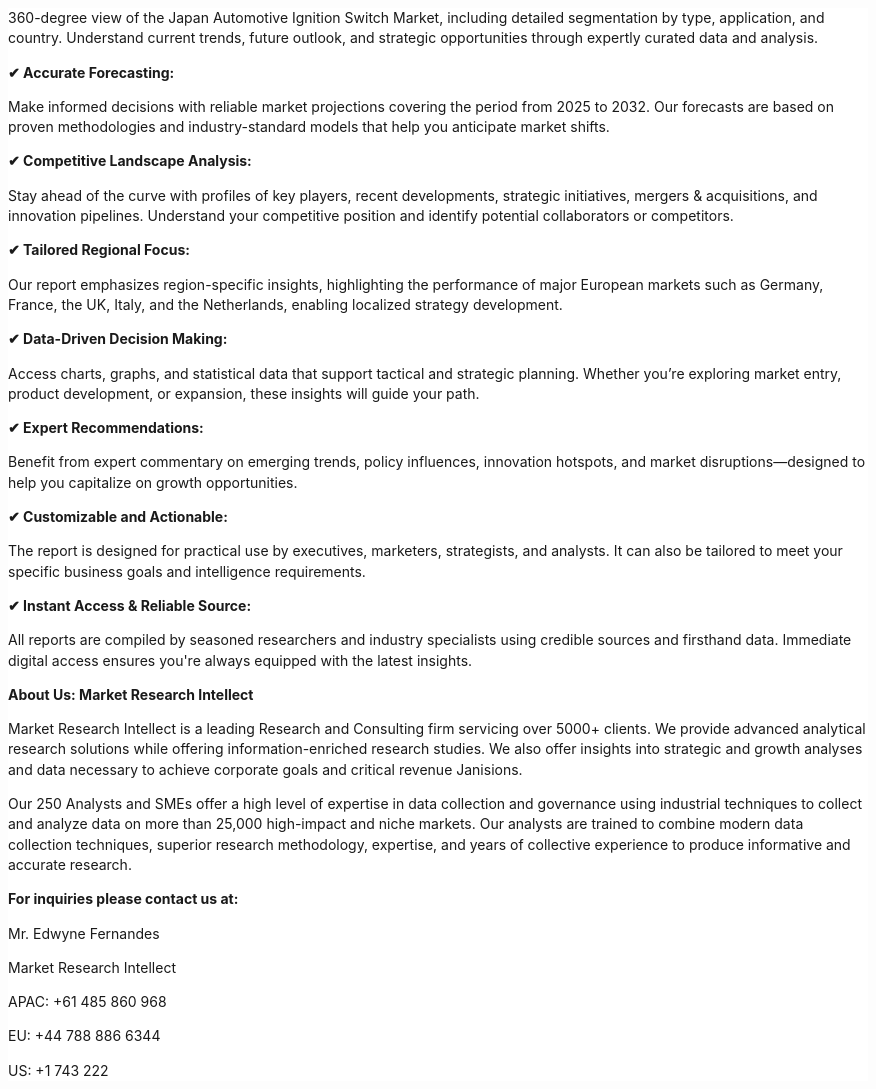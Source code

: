 360-degree view of the Japan Automotive Ignition Switch Market, including detailed segmentation by type, application, and country. Understand current trends, future outlook, and strategic opportunities through expertly curated data and analysis.</p><p><strong>✔ Accurate Forecasting:</strong></p><p>Make informed decisions with reliable market projections covering the period from 2025 to 2032. Our forecasts are based on proven methodologies and industry-standard models that help you anticipate market shifts.</p><p><strong>✔ Competitive Landscape Analysis:</strong></p><p>Stay ahead of the curve with profiles of key players, recent developments, strategic initiatives, mergers &amp; acquisitions, and innovation pipelines. Understand your competitive position and identify potential collaborators or competitors.</p><p><strong>✔ Tailored Regional Focus:</strong></p><p>Our report emphasizes region-specific insights, highlighting the performance of major European markets such as Germany, France, the UK, Italy, and the Netherlands, enabling localized strategy development.</p><p><strong>✔ Data-Driven Decision Making:</strong></p><p>Access charts, graphs, and statistical data that support tactical and strategic planning. Whether you&rsquo;re exploring market entry, product development, or expansion, these insights will guide your path.</p><p><strong>✔ Expert Recommendations:</strong></p><p>Benefit from expert commentary on emerging trends, policy influences, innovation hotspots, and market disruptions&mdash;designed to help you capitalize on growth opportunities.</p><p><strong>✔ Customizable and Actionable:</strong></p><p>The report is designed for practical use by executives, marketers, strategists, and analysts. It can also be tailored to meet your specific business goals and intelligence requirements.</p><p><strong>✔ Instant Access &amp; Reliable Source:</strong></p><p>All reports are compiled by seasoned researchers and industry specialists using credible sources and firsthand data. Immediate digital access ensures you're always equipped with the latest insights.</p><p><strong><span class="font-[700]">About Us: Market Research Intellect</span></strong></p><p><span class="">Market Research Intellect is a leading Research and Consulting firm servicing over 5000+ clients. We provide advanced analytical research solutions while offering information-enriched research studies.&nbsp;</span>We also offer insights into strategic and growth analyses and data necessary to achieve corporate goals and critical revenue Janisions.</p><p><span class="">Our 250 Analysts and SMEs offer a high level of expertise in data collection and governance using industrial techniques to collect and analyze data on more than 25,000 high-impact and niche markets. Our analysts are trained to combine modern data collection techniques, superior research methodology, expertise, and years of collective experience to produce informative and accurate research.</span></p><p><strong>For inquiries please contact us at:</strong></p><p>Mr. Edwyne Fernandes</p><p>Market Research Intellect</p><p>APAC: +61 485 860 968</p><p>EU: +44 788 886 6344</p><p>US: +1 743 222
